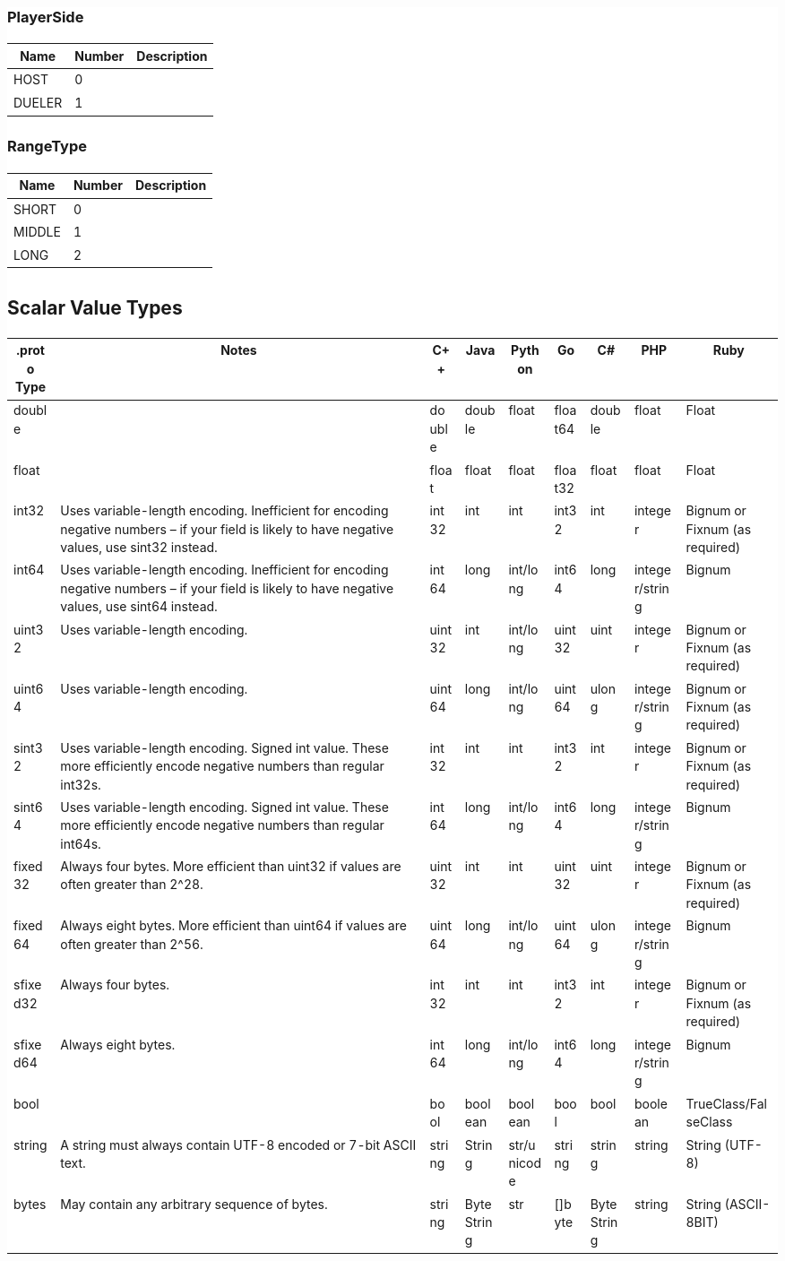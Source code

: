 

<a name="ULZProto.PlayerSide"></a>

### PlayerSide


| Name   | Number | Description |
| ------ | ------ | ----------- |
| HOST   | 0      |             |
| DUELER | 1      |             |



<a name="ULZProto.RangeType"></a>

### RangeType


| Name   | Number | Description |
| ------ | ------ | ----------- |
| SHORT  | 0      |             |
| MIDDLE | 1      |             |
| LONG   | 2      |             |



 

 

 



## Scalar Value Types

| .proto Type                    | Notes                                                                                                                                           | C++    | Java       | Python      | Go      | C#         | PHP            | Ruby                           |
| ------------------------------ | ----------------------------------------------------------------------------------------------------------------------------------------------- | ------ | ---------- | ----------- | ------- | ---------- | -------------- | ------------------------------ |
| <a name="double" /> double     |                                                                                                                                                 | double | double     | float       | float64 | double     | float          | Float                          |
| <a name="float" /> float       |                                                                                                                                                 | float  | float      | float       | float32 | float      | float          | Float                          |
| <a name="int32" /> int32       | Uses variable-length encoding. Inefficient for encoding negative numbers – if your field is likely to have negative values, use sint32 instead. | int32  | int        | int         | int32   | int        | integer        | Bignum or Fixnum (as required) |
| <a name="int64" /> int64       | Uses variable-length encoding. Inefficient for encoding negative numbers – if your field is likely to have negative values, use sint64 instead. | int64  | long       | int/long    | int64   | long       | integer/string | Bignum                         |
| <a name="uint32" /> uint32     | Uses variable-length encoding.                                                                                                                  | uint32 | int        | int/long    | uint32  | uint       | integer        | Bignum or Fixnum (as required) |
| <a name="uint64" /> uint64     | Uses variable-length encoding.                                                                                                                  | uint64 | long       | int/long    | uint64  | ulong      | integer/string | Bignum or Fixnum (as required) |
| <a name="sint32" /> sint32     | Uses variable-length encoding. Signed int value. These more efficiently encode negative numbers than regular int32s.                            | int32  | int        | int         | int32   | int        | integer        | Bignum or Fixnum (as required) |
| <a name="sint64" /> sint64     | Uses variable-length encoding. Signed int value. These more efficiently encode negative numbers than regular int64s.                            | int64  | long       | int/long    | int64   | long       | integer/string | Bignum                         |
| <a name="fixed32" /> fixed32   | Always four bytes. More efficient than uint32 if values are often greater than 2^28.                                                            | uint32 | int        | int         | uint32  | uint       | integer        | Bignum or Fixnum (as required) |
| <a name="fixed64" /> fixed64   | Always eight bytes. More efficient than uint64 if values are often greater than 2^56.                                                           | uint64 | long       | int/long    | uint64  | ulong      | integer/string | Bignum                         |
| <a name="sfixed32" /> sfixed32 | Always four bytes.                                                                                                                              | int32  | int        | int         | int32   | int        | integer        | Bignum or Fixnum (as required) |
| <a name="sfixed64" /> sfixed64 | Always eight bytes.                                                                                                                             | int64  | long       | int/long    | int64   | long       | integer/string | Bignum                         |
| <a name="bool" /> bool         |                                                                                                                                                 | bool   | boolean    | boolean     | bool    | bool       | boolean        | TrueClass/FalseClass           |
| <a name="string" /> string     | A string must always contain UTF-8 encoded or 7-bit ASCII text.                                                                                 | string | String     | str/unicode | string  | string     | string         | String (UTF-8)                 |
| <a name="bytes" /> bytes       | May contain any arbitrary sequence of bytes.                                                                                                    | string | ByteString | str         | []byte  | ByteString | string         | String (ASCII-8BIT)            |

